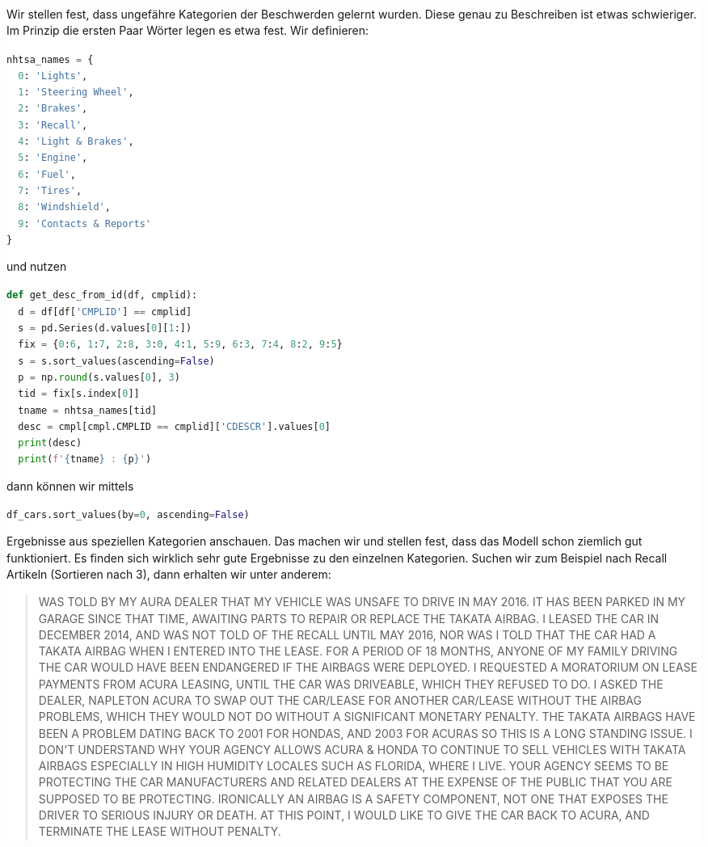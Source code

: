 Wir stellen fest, dass ungefähre Kategorien der Beschwerden gelernt wurden. Diese genau zu Beschreiben ist etwas schwieriger. Im Prinzip die ersten Paar Wörter legen es etwa fest. Wir definieren:

```python
nhtsa_names = {
  0: 'Lights',
  1: 'Steering Wheel',
  2: 'Brakes',
  3: 'Recall',
  4: 'Light & Brakes',
  5: 'Engine',
  6: 'Fuel',
  7: 'Tires',
  8: 'Windshield',
  9: 'Contacts & Reports'
}
```

und nutzen

```python
def get_desc_from_id(df, cmplid):
  d = df[df['CMPLID'] == cmplid]
  s = pd.Series(d.values[0][1:])
  fix = {0:6, 1:7, 2:8, 3:0, 4:1, 5:9, 6:3, 7:4, 8:2, 9:5}
  s = s.sort_values(ascending=False)
  p = np.round(s.values[0], 3)
  tid = fix[s.index[0]]
  tname = nhtsa_names[tid]
  desc = cmpl[cmpl.CMPLID == cmplid]['CDESCR'].values[0]
  print(desc)
  print(f'{tname} : {p}')
```

dann können wir mittels

```python
df_cars.sort_values(by=0, ascending=False)
```

Ergebnisse aus speziellen Kategorien anschauen.
Das machen wir und stellen fest, dass das Modell schon ziemlich gut funktioniert.
Es finden sich wirklich sehr gute Ergebnisse zu den einzelnen Kategorien.
Suchen wir zum Beispiel nach Recall Artikeln (Sortieren nach 3), dann erhalten wir unter anderem:

> WAS TOLD BY MY AURA DEALER THAT MY VEHICLE WAS UNSAFE TO DRIVE IN MAY 2016. IT HAS BEEN PARKED IN MY GARAGE SINCE THAT TIME\, AWAITING PARTS TO REPAIR OR REPLACE THE TAKATA AIRBAG. I LEASED THE CAR IN DECEMBER 2014\, AND WAS NOT TOLD OF THE RECALL UNTIL MAY 2016\, NOR WAS I TOLD THAT THE CAR HAD A TAKATA AIRBAG WHEN I ENTERED INTO THE LEASE. FOR A PERIOD OF 18 MONTHS\, ANYONE OF MY FAMILY DRIVING THE CAR WOULD HAVE BEEN ENDANGERED IF THE AIRBAGS WERE DEPLOYED. I REQUESTED A MORATORIUM ON LEASE PAYMENTS FROM ACURA LEASING\, UNTIL THE CAR WAS DRIVEABLE\, WHICH THEY REFUSED TO DO. I ASKED THE DEALER\, NAPLETON ACURA TO SWAP OUT THE CAR/LEASE FOR ANOTHER CAR/LEASE WITHOUT THE AIRBAG PROBLEMS\, WHICH THEY WOULD NOT DO WITHOUT A SIGNIFICANT MONETARY PENALTY. THE TAKATA AIRBAGS HAVE BEEN A PROBLEM DATING BACK TO 2001 FOR HONDAS\, AND 2003 FOR ACURAS SO THIS IS A LONG STANDING ISSUE. I DON'T UNDERSTAND WHY YOUR AGENCY ALLOWS ACURA & HONDA TO CONTINUE TO SELL VEHICLES WITH TAKATA AIRBAGS ESPECIALLY IN HIGH HUMIDITY LOCALES SUCH AS FLORIDA\, WHERE I LIVE. YOUR AGENCY SEEMS TO BE PROTECTING THE CAR MANUFACTURERS AND RELATED DEALERS AT THE EXPENSE OF THE PUBLIC THAT YOU ARE SUPPOSED TO BE PROTECTING. IRONICALLY AN AIRBAG IS A SAFETY COMPONENT\, NOT ONE THAT EXPOSES THE DRIVER TO SERIOUS INJURY OR DEATH. AT THIS POINT\, I WOULD LIKE TO GIVE THE CAR BACK TO ACURA\, AND TERMINATE THE LEASE WITHOUT PENALTY.
